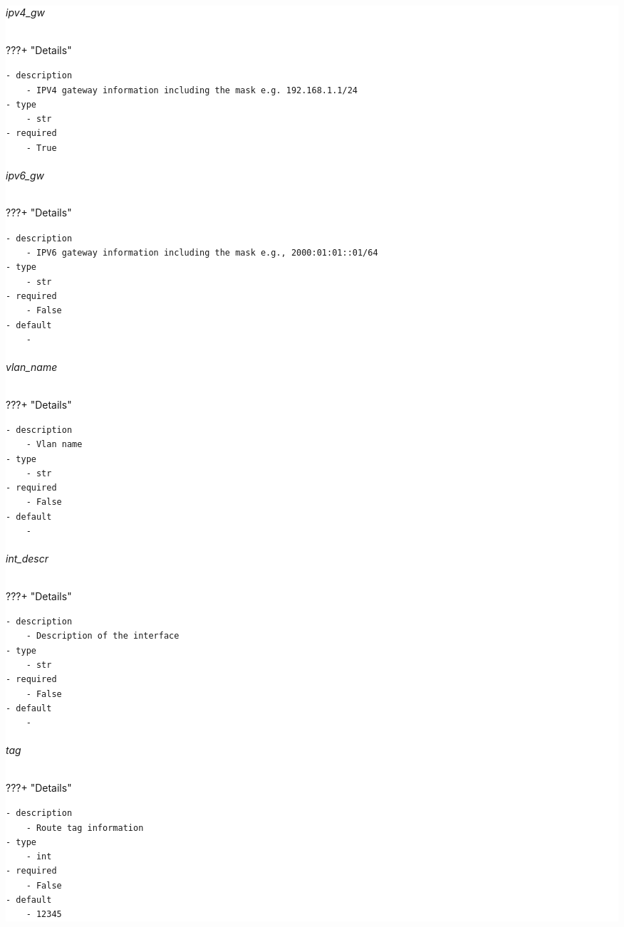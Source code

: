 ###### ipv4_gw

???+ "Details"

    - description
        - IPV4 gateway information including the mask e.g. 192.168.1.1/24
    - type
        - str
    - required
        - True

###### ipv6_gw

???+ "Details"

    - description
        - IPV6 gateway information including the mask e.g., 2000:01:01::01/64
    - type
        - str
    - required
        - False
    - default
        - 

###### vlan_name

???+ "Details"

    - description
        - Vlan name
    - type
        - str
    - required
        - False
    - default
        - 

###### int_descr

???+ "Details"

    - description
        - Description of the interface
    - type
        - str
    - required
        - False
    - default
        - 

###### tag

???+ "Details"

    - description
        - Route tag information
    - type
        - int
    - required
        - False
    - default
        - 12345
